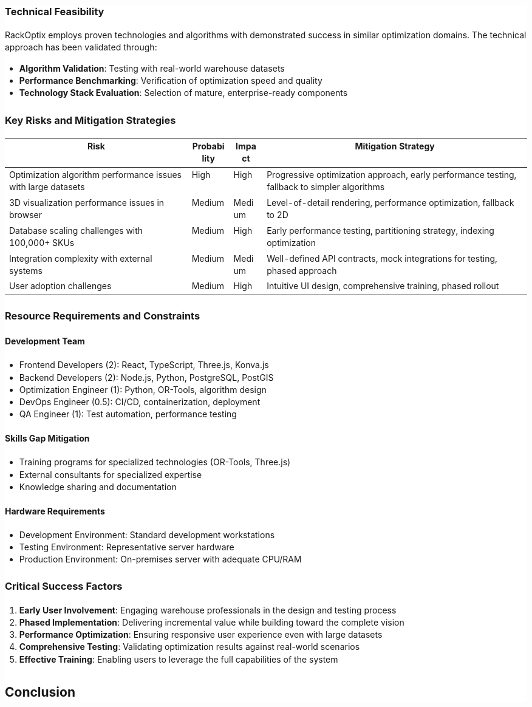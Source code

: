 ### Technical Feasibility

RackOptix employs proven technologies and algorithms with demonstrated success in similar optimization domains. The technical approach has been validated through:

- **Algorithm Validation**: Testing with real-world warehouse datasets
- **Performance Benchmarking**: Verification of optimization speed and quality
- **Technology Stack Evaluation**: Selection of mature, enterprise-ready components

### Key Risks and Mitigation Strategies

| Risk | Probability | Impact | Mitigation Strategy |
|------|------------|--------|---------------------|
| Optimization algorithm performance issues with large datasets | High | High | Progressive optimization approach, early performance testing, fallback to simpler algorithms |
| 3D visualization performance issues in browser | Medium | Medium | Level-of-detail rendering, performance optimization, fallback to 2D |
| Database scaling challenges with 100,000+ SKUs | Medium | High | Early performance testing, partitioning strategy, indexing optimization |
| Integration complexity with external systems | Medium | Medium | Well-defined API contracts, mock integrations for testing, phased approach |
| User adoption challenges | Medium | High | Intuitive UI design, comprehensive training, phased rollout |

### Resource Requirements and Constraints

#### Development Team
- Frontend Developers (2): React, TypeScript, Three.js, Konva.js
- Backend Developers (2): Node.js, Python, PostgreSQL, PostGIS
- Optimization Engineer (1): Python, OR-Tools, algorithm design
- DevOps Engineer (0.5): CI/CD, containerization, deployment
- QA Engineer (1): Test automation, performance testing

#### Skills Gap Mitigation
- Training programs for specialized technologies (OR-Tools, Three.js)
- External consultants for specialized expertise
- Knowledge sharing and documentation

#### Hardware Requirements
- Development Environment: Standard development workstations
- Testing Environment: Representative server hardware
- Production Environment: On-premises server with adequate CPU/RAM

### Critical Success Factors

1. **Early User Involvement**: Engaging warehouse professionals in the design and testing process
2. **Phased Implementation**: Delivering incremental value while building toward the complete vision
3. **Performance Optimization**: Ensuring responsive user experience even with large datasets
4. **Comprehensive Testing**: Validating optimization results against real-world scenarios
5. **Effective Training**: Enabling users to leverage the full capabilities of the system

## Conclusion
